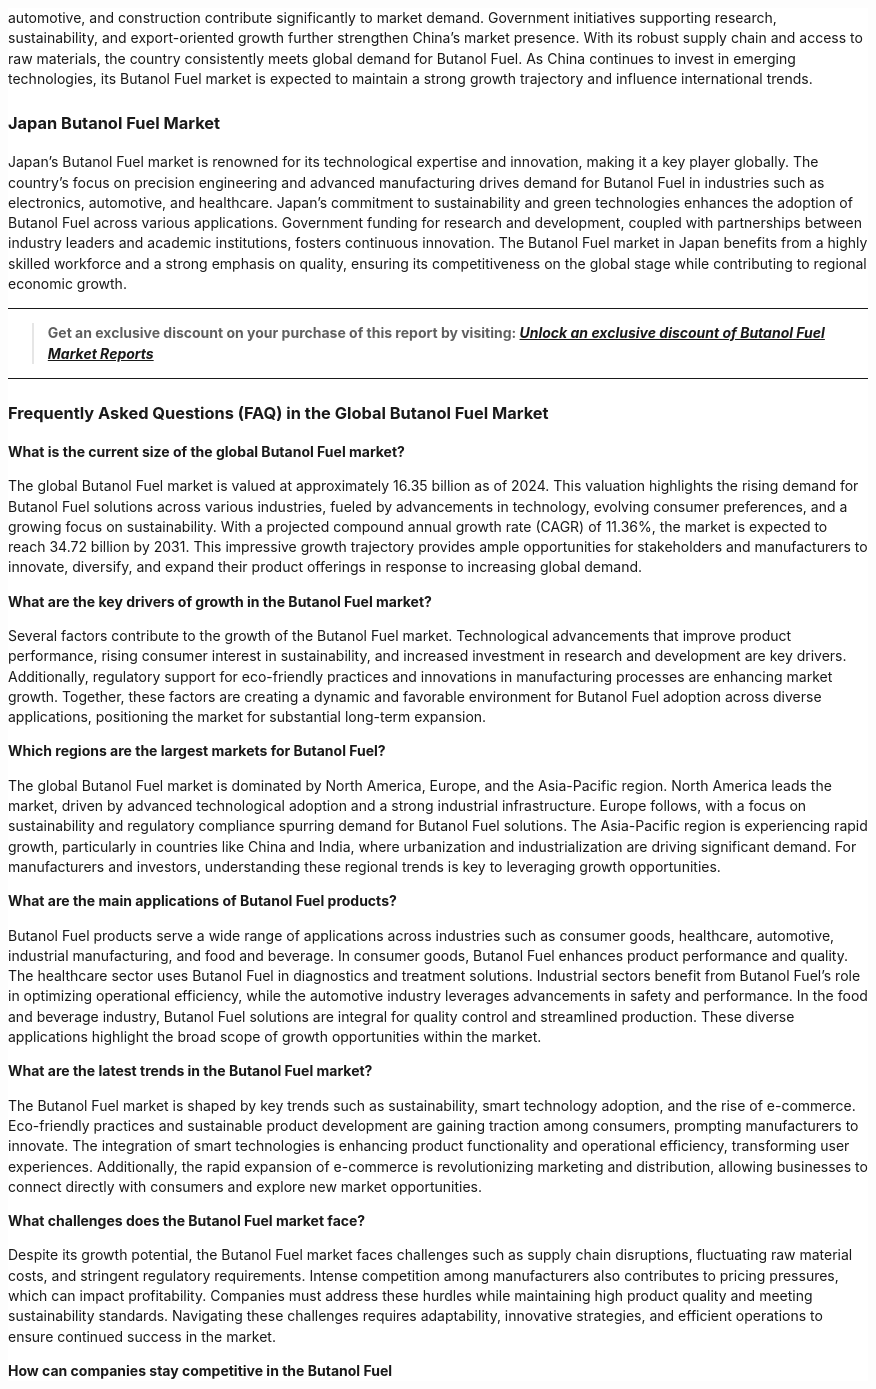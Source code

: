 automotive, and construction contribute significantly to market demand. Government initiatives supporting research, sustainability, and export-oriented growth further strengthen China&rsquo;s market presence. With its robust supply chain and access to raw materials, the country consistently meets global demand for Butanol Fuel. As China continues to invest in emerging technologies, its Butanol Fuel market is expected to maintain a strong growth trajectory and influence international trends.</p><h3>Japan Butanol Fuel Market</h3><p>Japan&rsquo;s Butanol Fuel market is renowned for its technological expertise and innovation, making it a key player globally. The country&rsquo;s focus on precision engineering and advanced manufacturing drives demand for Butanol Fuel in industries such as electronics, automotive, and healthcare. Japan&rsquo;s commitment to sustainability and green technologies enhances the adoption of Butanol Fuel across various applications. Government funding for research and development, coupled with partnerships between industry leaders and academic institutions, fosters continuous innovation. The Butanol Fuel market in Japan benefits from a highly skilled workforce and a strong emphasis on quality, ensuring its competitiveness on the global stage while contributing to regional economic growth.</p><hr /><blockquote><p><strong>Get an exclusive discount on your purchase of this report by visiting: <em><a href="://marketresearchpulse.com/ask-for-discount/114382?utm_source=Github&amp;utm_medium=0119">Unlock an exclusive discount of Butanol Fuel Market Reports</a></em>&nbsp;</strong></p></blockquote><hr /><h3>Frequently Asked Questions (FAQ) in the Global Butanol Fuel Market</h3><p><strong>What is the current size of the global Butanol Fuel market?</strong></p><p>The global Butanol Fuel market is valued at approximately 16.35 billion as of 2024. This valuation highlights the rising demand for Butanol Fuel solutions across various industries, fueled by advancements in technology, evolving consumer preferences, and a growing focus on sustainability. With a projected compound annual growth rate (CAGR) of 11.36%, the market is expected to reach 34.72 billion by 2031. This impressive growth trajectory provides ample opportunities for stakeholders and manufacturers to innovate, diversify, and expand their product offerings in response to increasing global demand.</p><p><strong>What are the key drivers of growth in the Butanol Fuel market?</strong></p><p>Several factors contribute to the growth of the Butanol Fuel market. Technological advancements that improve product performance, rising consumer interest in sustainability, and increased investment in research and development are key drivers. Additionally, regulatory support for eco-friendly practices and innovations in manufacturing processes are enhancing market growth. Together, these factors are creating a dynamic and favorable environment for Butanol Fuel adoption across diverse applications, positioning the market for substantial long-term expansion.</p><p><strong>Which regions are the largest markets for Butanol Fuel?</strong></p><p>The global Butanol Fuel market is dominated by North America, Europe, and the Asia-Pacific region. North America leads the market, driven by advanced technological adoption and a strong industrial infrastructure. Europe follows, with a focus on sustainability and regulatory compliance spurring demand for Butanol Fuel solutions. The Asia-Pacific region is experiencing rapid growth, particularly in countries like China and India, where urbanization and industrialization are driving significant demand. For manufacturers and investors, understanding these regional trends is key to leveraging growth opportunities.</p><p><strong>What are the main applications of Butanol Fuel products?</strong></p><p>Butanol Fuel products serve a wide range of applications across industries such as consumer goods, healthcare, automotive, industrial manufacturing, and food and beverage. In consumer goods, Butanol Fuel enhances product performance and quality. The healthcare sector uses Butanol Fuel in diagnostics and treatment solutions. Industrial sectors benefit from Butanol Fuel&rsquo;s role in optimizing operational efficiency, while the automotive industry leverages advancements in safety and performance. In the food and beverage industry, Butanol Fuel solutions are integral for quality control and streamlined production. These diverse applications highlight the broad scope of growth opportunities within the market.</p><p><strong>What are the latest trends in the Butanol Fuel market?</strong></p><p>The Butanol Fuel market is shaped by key trends such as sustainability, smart technology adoption, and the rise of e-commerce. Eco-friendly practices and sustainable product development are gaining traction among consumers, prompting manufacturers to innovate. The integration of smart technologies is enhancing product functionality and operational efficiency, transforming user experiences. Additionally, the rapid expansion of e-commerce is revolutionizing marketing and distribution, allowing businesses to connect directly with consumers and explore new market opportunities.</p><p><strong>What challenges does the Butanol Fuel market face?</strong></p><p>Despite its growth potential, the Butanol Fuel market faces challenges such as supply chain disruptions, fluctuating raw material costs, and stringent regulatory requirements. Intense competition among manufacturers also contributes to pricing pressures, which can impact profitability. Companies must address these hurdles while maintaining high product quality and meeting sustainability standards. Navigating these challenges requires adaptability, innovative strategies, and efficient operations to ensure continued success in the market.</p><p><strong>How can companies stay competitive in the Butanol Fuel